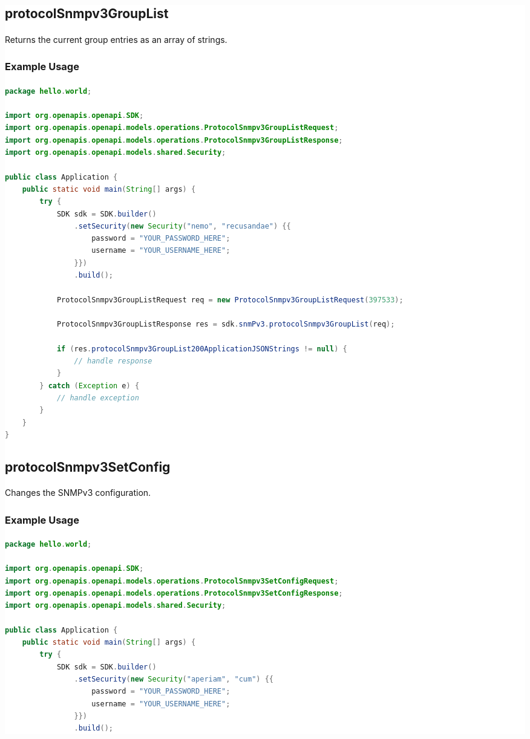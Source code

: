 ## protocolSnmpv3GroupList

Returns the current group entries as an array of strings.

### Example Usage

```java
package hello.world;

import org.openapis.openapi.SDK;
import org.openapis.openapi.models.operations.ProtocolSnmpv3GroupListRequest;
import org.openapis.openapi.models.operations.ProtocolSnmpv3GroupListResponse;
import org.openapis.openapi.models.shared.Security;

public class Application {
    public static void main(String[] args) {
        try {
            SDK sdk = SDK.builder()
                .setSecurity(new Security("nemo", "recusandae") {{
                    password = "YOUR_PASSWORD_HERE";
                    username = "YOUR_USERNAME_HERE";
                }})
                .build();

            ProtocolSnmpv3GroupListRequest req = new ProtocolSnmpv3GroupListRequest(397533);            

            ProtocolSnmpv3GroupListResponse res = sdk.snmPv3.protocolSnmpv3GroupList(req);

            if (res.protocolSnmpv3GroupList200ApplicationJSONStrings != null) {
                // handle response
            }
        } catch (Exception e) {
            // handle exception
        }
    }
}
```

## protocolSnmpv3SetConfig

Changes the SNMPv3 configuration.

### Example Usage

```java
package hello.world;

import org.openapis.openapi.SDK;
import org.openapis.openapi.models.operations.ProtocolSnmpv3SetConfigRequest;
import org.openapis.openapi.models.operations.ProtocolSnmpv3SetConfigResponse;
import org.openapis.openapi.models.shared.Security;

public class Application {
    public static void main(String[] args) {
        try {
            SDK sdk = SDK.builder()
                .setSecurity(new Security("aperiam", "cum") {{
                    password = "YOUR_PASSWORD_HERE";
                    username = "YOUR_USERNAME_HERE";
                }})
                .build();

```